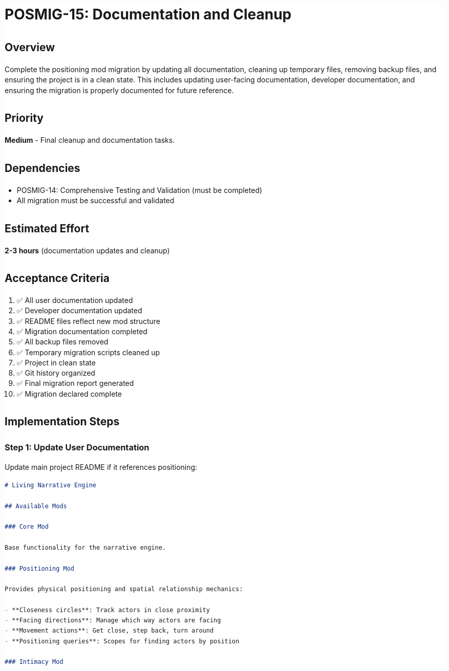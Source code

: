# POSMIG-15: Documentation and Cleanup

## Overview

Complete the positioning mod migration by updating all documentation, cleaning up temporary files, removing backup files, and ensuring the project is in a clean state. This includes updating user-facing documentation, developer documentation, and ensuring the migration is properly documented for future reference.

## Priority

**Medium** - Final cleanup and documentation tasks.

## Dependencies

- POSMIG-14: Comprehensive Testing and Validation (must be completed)
- All migration must be successful and validated

## Estimated Effort

**2-3 hours** (documentation updates and cleanup)

## Acceptance Criteria

1. ✅ All user documentation updated
2. ✅ Developer documentation updated
3. ✅ README files reflect new mod structure
4. ✅ Migration documentation completed
5. ✅ All backup files removed
6. ✅ Temporary migration scripts cleaned up
7. ✅ Project in clean state
8. ✅ Git history organized
9. ✅ Final migration report generated
10. ✅ Migration declared complete

## Implementation Steps

### Step 1: Update User Documentation

Update main project README if it references positioning:

```markdown
# Living Narrative Engine

## Available Mods

### Core Mod

Base functionality for the narrative engine.

### Positioning Mod

Provides physical positioning and spatial relationship mechanics:

- **Closeness circles**: Track actors in close proximity
- **Facing directions**: Manage which way actors are facing
- **Movement actions**: Get close, step back, turn around
- **Positioning queries**: Scopes for finding actors by position

### Intimacy Mod

```
